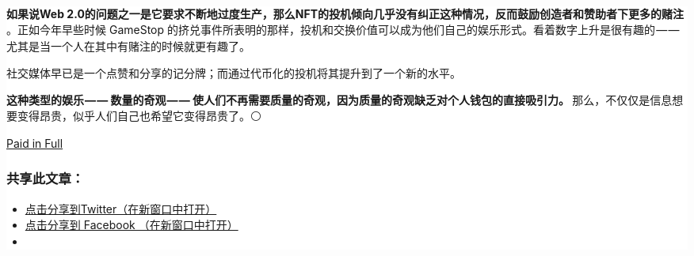   </p>
  <p class="graf graf--p">
   <strong class="markup--strong markup--p-strong">
    如果说Web 2.0的问题之一是它要求不断地过度生产，那么NFT的投机倾向几乎没有纠正这种情况，反而鼓励创造者和赞助者下更多的赌注
   </strong>
   。正如今年早些时候 GameStop 的挤兑事件所表明的那样，投机和交换价值可以成为他们自己的娱乐形式。看着数字上升是很有趣的 — — 尤其是当一个人在其中有赌注的时候就更有趣了。
  </p>
  <p class="graf graf--p">
   社交媒体早已是一个点赞和分享的记分牌；而通过代币化的投机将其提升到了一个新的水平。
  </p>
  <p class="graf graf--p">
   <strong class="markup--strong markup--p-strong">
    这种类型的娱乐 — — 数量的奇观 — — 使人们不再需要质量的奇观，因为质量的奇观缺乏对个人钱包的直接吸引力。
   </strong>
   那么，不仅仅是信息想要变得昂贵，似乎人们自己也希望它变得昂贵了。⚪️
  </p>
  <p class="graf graf--p">
   <a class="markup--anchor markup--p-anchor" data-href="https://reallifemag.com/paid-in-full/" href="https://reallifemag.com/paid-in-full/" rel="noopener" target="_blank">
    Paid in Full
   </a>
  </p>
  <div id="atatags-1611829871-61bfe070c505f">
  </div>
  <div class="sharedaddy sd-sharing-enabled">
   <div class="robots-nocontent sd-block sd-social sd-social-icon sd-sharing">
    <h3 class="sd-title">
     共享此文章：
    </h3>
    <div class="sd-content">
     <ul>
      <li class="share-twitter">
       <a class="share-twitter sd-button share-icon no-text" data-shared="sharing-twitter-16994" href="https://www.iyouport.org/%e6%8e%8f%e9%92%b1%e5%90%a7%ef%bc%8c%e4%ba%b2/?share=twitter" rel="nofollow noopener noreferrer" target="_blank" title="点击分享到Twitter">
        <span>
        </span>
        <span class="sharing-screen-reader-text">
         点击分享到Twitter（在新窗口中打开）
        </span>
       </a>
      </li>
      <li class="share-facebook">
       <a class="share-facebook sd-button share-icon no-text" data-shared="sharing-facebook-16994" href="https://www.iyouport.org/%e6%8e%8f%e9%92%b1%e5%90%a7%ef%bc%8c%e4%ba%b2/?share=facebook" rel="nofollow noopener noreferrer" target="_blank" title="点击分享到 Facebook ">
        <span>
        </span>
        <span class="sharing-screen-reader-text">
         点击分享到 Facebook （在新窗口中打开）
        </span>
       </a>
      </li>
      <li class="share-end">
      </li>
     </ul>
    </div>
   </div>
  </div>
  <div class="sharedaddy sd-block sd-like jetpack-likes-widget-wrapper jetpack-likes-widget-unloaded" data-name="like-post-frame-161182987-16994-61bfe070c573d" data-src="https://widgets.wp.com/likes/#blog_id=161182987&amp;post_id=16994&amp;origin=www.iyouport.org&amp;obj_id=161182987-16994-61bfe070c573d" data-title="点赞或转载" id="like-post-wrapper-161182987-16994-61bfe070c573d">
   <h3 class="sd-title">